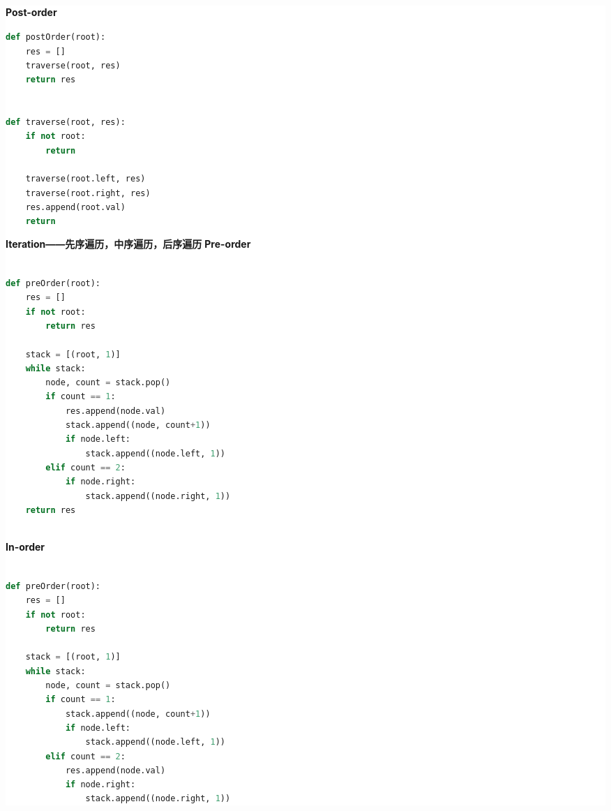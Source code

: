 ```python
```

**Post-order**
```python
def postOrder(root):
    res = []
    traverse(root, res)
    return res
    
    
def traverse(root, res):
    if not root:
        return 
    
    traverse(root.left, res)
    traverse(root.right, res)
    res.append(root.val)
    return

```


**Iteration——先序遍历，中序遍历，后序遍历**
**Pre-order**
```python

def preOrder(root):
    res = []
    if not root:
        return res
    
    stack = [(root, 1)]
    while stack:
        node, count = stack.pop()
        if count == 1:
            res.append(node.val)
            stack.append((node, count+1))
            if node.left:
                stack.append((node.left, 1))
        elif count == 2:
            if node.right:
                stack.append((node.right, 1))
    return res
    
```


**In-order**
```python

def preOrder(root):
    res = []
    if not root:
        return res
    
    stack = [(root, 1)]
    while stack:
        node, count = stack.pop()
        if count == 1:
            stack.append((node, count+1))
            if node.left:
                stack.append((node.left, 1))
        elif count == 2:
            res.append(node.val)
            if node.right:
                stack.append((node.right, 1))
```